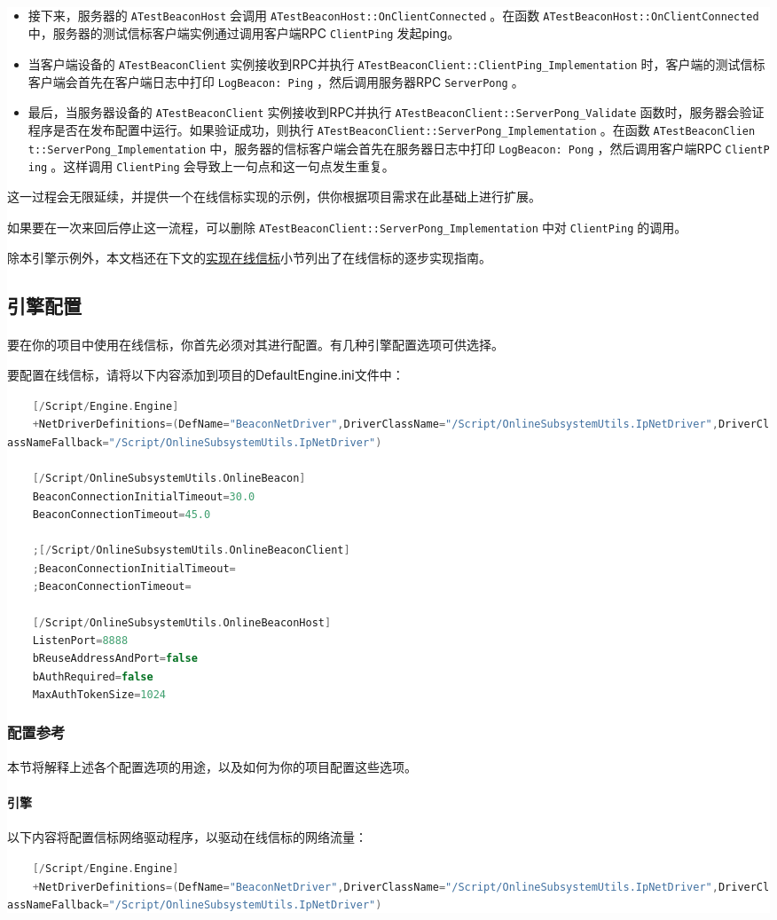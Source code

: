 -   接下来，服务器的 `ATestBeaconHost` 会调用 `ATestBeaconHost::OnClientConnected` 。在函数 `ATestBeaconHost::OnClientConnected` 中，服务器的测试信标客户端实例通过调用客户端RPC `ClientPing` 发起ping。
    
-   当客户端设备的 `ATestBeaconClient` 实例接收到RPC并执行 `ATestBeaconClient::ClientPing_Implementation` 时，客户端的测试信标客户端会首先在客户端日志中打印 `LogBeacon: Ping` ，然后调用服务器RPC `ServerPong` 。
    
-   最后，当服务器设备的 `ATestBeaconClient` 实例接收到RPC并执行 `ATestBeaconClient::ServerPong_Validate` 函数时，服务器会验证程序是否在发布配置中运行。如果验证成功，则执行 `ATestBeaconClient::ServerPong_Implementation` 。在函数 `ATestBeaconClient::ServerPong_Implementation` 中，服务器的信标客户端会首先在服务器日志中打印 `LogBeacon: Pong` ，然后调用客户端RPC `ClientPing` 。这样调用 `ClientPing` 会导致上一句点和这一句点发生重复。
    

这一过程会无限延续，并提供一个在线信标实现的示例，供你根据项目需求在此基础上进行扩展。

如果要在一次来回后停止这一流程，可以删除 `ATestBeaconClient::ServerPong_Implementation` 中对 `ClientPing` 的调用。

除本引擎示例外，本文档还在下文的[实现在线信标](/documentation/zh-cn/unreal-engine/using-online-beacons-in-unreal-engine#%E5%AE%9E%E7%8E%B0%E5%9C%A8%E7%BA%BF%E4%BF%A1%E6%A0%87)小节列出了在线信标的逐步实现指南。

## 引擎配置

要在你的项目中使用在线信标，你首先必须对其进行配置。有几种引擎配置选项可供选择。

要配置在线信标，请将以下内容添加到项目的DefaultEngine.ini文件中：

```cpp
	[/Script/Engine.Engine]
	+NetDriverDefinitions=(DefName="BeaconNetDriver",DriverClassName="/Script/OnlineSubsystemUtils.IpNetDriver",DriverClassNameFallback="/Script/OnlineSubsystemUtils.IpNetDriver")

	[/Script/OnlineSubsystemUtils.OnlineBeacon]
	BeaconConnectionInitialTimeout=30.0
	BeaconConnectionTimeout=45.0

	;[/Script/OnlineSubsystemUtils.OnlineBeaconClient]
	;BeaconConnectionInitialTimeout=
	;BeaconConnectionTimeout=

	[/Script/OnlineSubsystemUtils.OnlineBeaconHost]
	ListenPort=8888
	bReuseAddressAndPort=false
	bAuthRequired=false
	MaxAuthTokenSize=1024
```

### 配置参考

本节将解释上述各个配置选项的用途，以及如何为你的项目配置这些选项。

#### 引擎

以下内容将配置信标网络驱动程序，以驱动在线信标的网络流量：

```cpp
	[/Script/Engine.Engine]
	+NetDriverDefinitions=(DefName="BeaconNetDriver",DriverClassName="/Script/OnlineSubsystemUtils.IpNetDriver",DriverClassNameFallback="/Script/OnlineSubsystemUtils.IpNetDriver")
```
